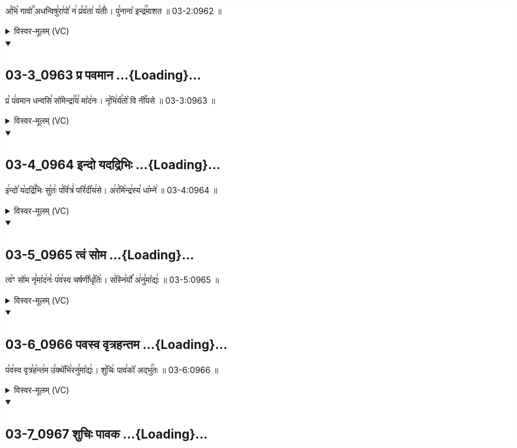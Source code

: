 अ꣣भि꣡ गावो꣢꣯ अधन्विषु꣣रा꣢पो꣣ न꣢ प्र꣣व꣡ता꣢ य꣣तीः꣢। पु꣣नाना꣡ इन्द्र꣢꣯माशत ॥ 03-2:0962 ॥

<details><summary>विस्वर-मूलम् (VC)</summary></details>
</details>
</div>
<div class="js_include" includetitle="true" newlevelforh1="2" unfilled url="/vedAH_sAma/kauthumam/saMhitA/mUlam/4_uttarArchikaH/3/2/03-3_0963_pra_pavamAna.md">
<details open><summary><h2>03-3_0963 प्र पवमान ...{Loading}...</h2></summary>

प्र꣡ प꣢वमान धन्वसि꣣ सो꣡मेन्द्रा꣢꣯य꣣ मा꣡द꣢नः। नृ꣡भि꣢र्य꣣तो꣡ वि नी꣢꣯यसे ॥ 03-3:0963 ॥

<details><summary>विस्वर-मूलम् (VC)</summary>

प्र पवमान धन्वसि सोमेन्द्राय मादनः । नृभिर्यतो वि नीयसे ॥९६३॥
</details>
</details>
</div>
<div class="js_include" includetitle="true" newlevelforh1="2" unfilled url="/vedAH_sAma/kauthumam/saMhitA/mUlam/4_uttarArchikaH/3/2/03-4_0964_indo_yadadribhiH.md">
<details open><summary><h2>03-4_0964 इन्दो यदद्रिभिः ...{Loading}...</h2></summary>

इ꣢न्दो꣣ य꣡दद्रि꣢꣯भिः सु꣣तः꣢ प꣣वि꣡त्रं꣢ परि꣣दी꣡य꣢से। अ꣢र꣣मि꣡न्द्र꣢स्य꣣ धा꣡म्ने꣢ ॥ 03-4:0964 ॥

<details><summary>विस्वर-मूलम् (VC)</summary>

इन्दो यदद्रिभिः सुतः पवित्रं परिदीयसे । अरमिन्द्रस्य धाम्ने ॥९६४॥
</details>
</details>
</div>
<div class="js_include" includetitle="true" newlevelforh1="2" unfilled url="/vedAH_sAma/kauthumam/saMhitA/mUlam/4_uttarArchikaH/3/2/03-5_0965_tvaM_soma.md">
<details open><summary><h2>03-5_0965 त्वं सोम ...{Loading}...</h2></summary>

त्व꣡ꣳ सो꣢म नृ꣣मा꣡द꣢नः꣣ प꣡व꣢स्व चर्षणी꣣धृ꣡तिः꣢। स꣢स्नि꣣र्यो꣡ अ꣢नु꣣मा꣡द्यः꣢ ॥ 03-5:0965 ॥

<details><summary>विस्वर-मूलम् (VC)</summary>

त्वꣳ सोम नृमादनः पवस्व चर्षणीधृतिः । सस्निर्यो अनुमाद्यः ॥९६५॥
</details>
</details>
</div>
<div class="js_include" includetitle="true" newlevelforh1="2" unfilled url="/vedAH_sAma/kauthumam/saMhitA/mUlam/4_uttarArchikaH/3/2/03-6_0966_pavasva_vRtrahantama.md">
<details open><summary><h2>03-6_0966 पवस्व वृत्रहन्तम ...{Loading}...</h2></summary>

प꣡व꣢स्व वृत्र꣣ह꣡न्त꣢म उ꣣क्थे꣡भि꣢रनु꣣मा꣡द्यः꣢। शु꣡चिः꣢ पाव꣣को꣡ अद्भु꣢꣯तः ॥ 03-6:0966 ॥

<details><summary>विस्वर-मूलम् (VC)</summary>

पवस्व वृत्रहन्तम उक्थेभिरनुमाद्यः । शुचिः पावको अद्भुतः ॥९६६॥
</details>
</details>
</div>
<div class="js_include" includetitle="true" newlevelforh1="2" unfilled url="/vedAH_sAma/kauthumam/saMhitA/mUlam/4_uttarArchikaH/3/2/03-7_0967_shuchiH_pAvaka.md">
<details open><summary><h2>03-7_0967 शुचिः पावक ...{Loading}...</h2></summary>
